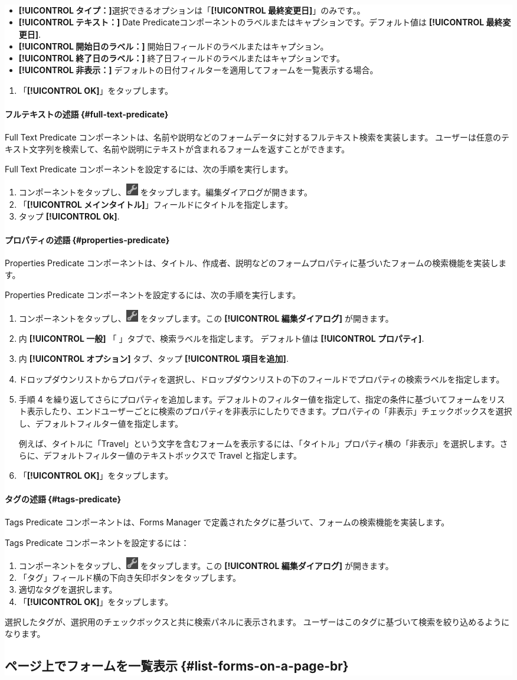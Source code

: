    * **[!UICONTROL タイプ：]**&#x200B;選択できるオプションは「**[!UICONTROL 最終変更日]**」のみです。。
   * **[!UICONTROL テキスト：]** Date Predicateコンポーネントのラベルまたはキャプションです。デフォルト値は **[!UICONTROL 最終変更日]**.
   * **[!UICONTROL 開始日のラベル：]** 開始日フィールドのラベルまたはキャプション。
   * **[!UICONTROL 終了日のラベル：]** 終了日フィールドのラベルまたはキャプションです。
   * **[!UICONTROL 非表示：]** デフォルトの日付フィルターを適用してフォームを一覧表示する場合。

1. 「**[!UICONTROL OK]**」をタップします。

#### フルテキストの述語 {#full-text-predicate}

Full Text Predicate コンポーネントは、名前や説明などのフォームデータに対するフルテキスト検索を実装します。 ユーザーは任意のテキスト文字列を検索して、名前や説明にテキストが含まれるフォームを返すことができます。

Full Text Predicate コンポーネントを設定するには、次の手順を実行します。

1. コンポーネントをタップし、![ettings_icon](assets/settings_icon.png) をタップします。編集ダイアログが開きます。
1. 「**[!UICONTROL メインタイトル]**」フィールドにタイトルを指定します。
1. タップ **[!UICONTROL Ok]**.

#### プロパティの述語 {#properties-predicate}

Properties Predicate コンポーネントは、タイトル、作成者、説明などのフォームプロパティに基づいたフォームの検索機能を実装します。

Properties Predicate コンポーネントを設定するには、次の手順を実行します。

1. コンポーネントをタップし、![settings_icon](assets/settings_icon.png) をタップします。この **[!UICONTROL 編集ダイアログ]** が開きます。
1. 内 **[!UICONTROL 一般]** 「 」タブで、検索ラベルを指定します。 デフォルト値は **[!UICONTROL プロパティ]**.

1. 内 **[!UICONTROL オプション]** タブ、タップ **[!UICONTROL 項目を追加]**.
1. ドロップダウンリストからプロパティを選択し、ドロップダウンリストの下のフィールドでプロパティの検索ラベルを指定します。
1. 手順 4 を繰り返してさらにプロパティを追加します。デフォルトのフィルター値を指定して、指定の条件に基づいてフォームをリスト表示したり、エンドユーザーごとに検索のプロパティを非表示にしたりできます。プロパティの「非表示」チェックボックスを選択し、デフォルトフィルター値を指定します。

   例えば、タイトルに「Travel」という文字を含むフォームを表示するには、「タイトル」プロパティ横の「非表示」を選択します。さらに、デフォルトフィルター値のテキストボックスで Travel と指定します。

1. 「**[!UICONTROL OK]**」をタップします。

#### タグの述語 {#tags-predicate}

Tags Predicate コンポーネントは、Forms Manager で定義されたタグに基づいて、フォームの検索機能を実装します。

Tags Predicate コンポーネントを設定するには：

1. コンポーネントをタップし、![settings_icon](assets/settings_icon.png) をタップします。この **[!UICONTROL 編集ダイアログ]** が開きます。
1. 「タグ」フィールド横の下向き矢印ボタンをタップします。
1. 適切なタグを選択します。
1. 「**[!UICONTROL OK]**」をタップします。

選択したタグが、選択用のチェックボックスと共に検索パネルに表示されます。 ユーザーはこのタグに基づいて検索を絞り込めるようになります。

## ページ上でフォームを一覧表示 {#list-forms-on-a-page-br}
